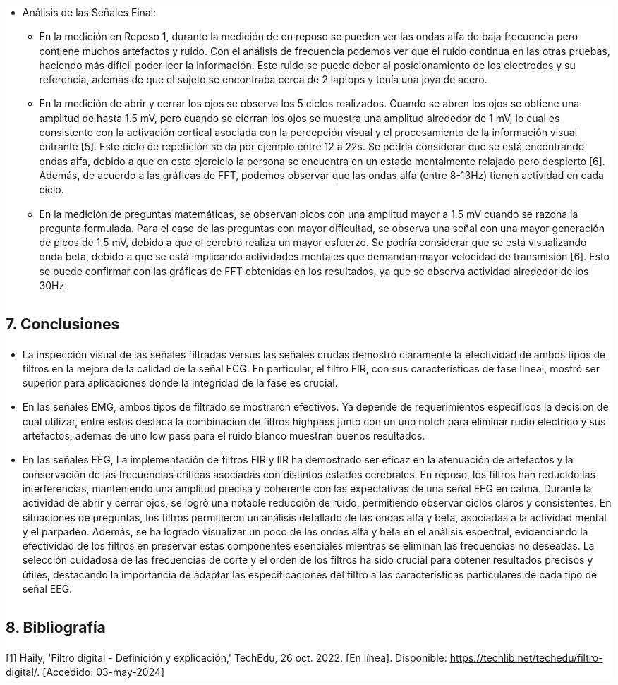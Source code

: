 - Análisis de las Señales Final:
  - En la medición en Reposo 1, durante la medición de en reposo se pueden ver las ondas alfa de baja frecuencia pero contiene muchos artefactos y ruido. Con el análisis de frecuencia podemos ver que el ruido continua en las otras pruebas, haciendo más difícil poder leer la información. Este ruido se puede deber al posicionamiento de los electrodos y su referencia, además de que el sujeto se encontraba cerca de 2 laptops y tenía una joya de acero.

  - En la medición de abrir y cerrar los ojos se observa los 5 ciclos realizados. Cuando se abren los ojos se obtiene una amplitud de hasta 1.5 mV, pero cuando se cierran los ojos se muestra una amplitud alrededor de 1 mV, lo cual es consistente con la activación cortical asociada con la percepción visual y el procesamiento de la información visual entrante [5]. Este ciclo de repetición se da por ejemplo entre 12 a 22s. Se podría considerar que se está encontrando ondas alfa, debido a que en este ejercicio la persona se encuentra en un estado mentalmente relajado pero despierto [6]. Además, de acuerdo a las gráficas de FFT, podemos observar que las ondas alfa (entre 8-13Hz) tienen actividad en cada ciclo.

  - En la medición de preguntas matemáticas, se observan picos con una amplitud mayor a 1.5 mV cuando se razona la pregunta formulada. Para el caso de las preguntas con mayor dificultad, se observa una señal con una mayor generación de picos de 1.5 mV, debido a que el cerebro realiza un mayor esfuerzo. Se podría considerar que se está visualizando onda beta, debido a que se está implicando actividades mentales que demandan mayor velocidad de transmisión [6]. Esto se puede confirmar con las gráficas de FFT obtenidas en los resultados, ya que se observa actividad alrededor de los 30Hz.

## 7. Conclusiones
- La inspección visual de las señales filtradas versus las señales crudas demostró claramente la efectividad de ambos tipos de filtros en la mejora de la calidad de la señal ECG. En particular, el filtro FIR, con sus características de fase lineal, mostró ser superior para aplicaciones donde la integridad de la fase es crucial.

 
- En las señales EMG, ambos tipos de filtrado se mostraron efectivos. Ya depende de requerimientos especificos la decision de cual utilizar, entre estos destaca la combinacion de filtros highpass junto con un uno notch para eliminar rudio electrico y sus artefactos, ademas de uno low pass para el ruido blanco muestran buenos resultados.
  
- En las señales EEG, La implementación de filtros FIR y IIR ha demostrado ser eficaz en la atenuación de artefactos y la conservación de las frecuencias críticas asociadas con distintos estados cerebrales. En reposo, los filtros han reducido las interferencias, manteniendo una amplitud precisa y coherente con las expectativas de una señal EEG en calma. Durante la actividad de abrir y cerrar ojos, se logró una notable reducción de ruido, permitiendo observar ciclos claros y consistentes. En situaciones de preguntas, los filtros permitieron un análisis detallado de las ondas alfa y beta, asociadas a la actividad mental y el parpadeo. Además, se ha logrado visualizar un poco de las ondas alfa y beta en el análisis espectral, evidenciando la efectividad de los filtros en preservar estas componentes esenciales mientras se eliminan las frecuencias no deseadas. La selección cuidadosa de las frecuencias de corte y el orden de los filtros ha sido crucial para obtener resultados precisos y útiles, destacando la importancia de adaptar las especificaciones del filtro a las características particulares de cada tipo de señal EEG.

## 8. Bibliografía
[1] Haily, 'Filtro digital - Definición y explicación,' TechEdu, 26 oct. 2022. [En línea]. Disponible: https://techlib.net/techedu/filtro-digital/. [Accedido: 03-may-2024]
